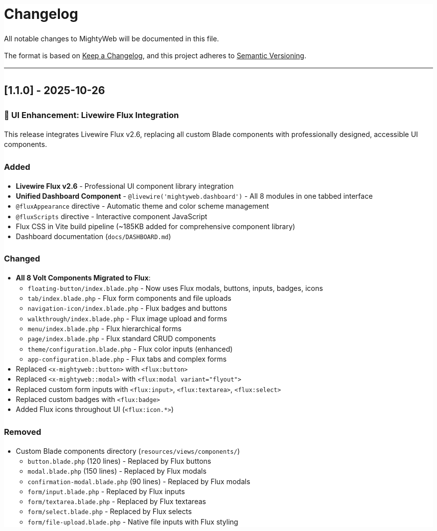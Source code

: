 # Changelog

All notable changes to MightyWeb will be documented in this file.

The format is based on [Keep a Changelog](https://keepachangelog.com/en/1.0.0/),
and this project adheres to [Semantic Versioning](https://semver.org/spec/v2.0.0.html).

---

## [1.1.0] - 2025-10-26

### 🚀 UI Enhancement: Livewire Flux Integration

This release integrates Livewire Flux v2.6, replacing all custom Blade components with professionally designed, accessible UI components.

### Added
- **Livewire Flux v2.6** - Professional UI component library integration
- **Unified Dashboard Component** - `@livewire('mightyweb.dashboard')` - All 8 modules in one tabbed interface
- `@fluxAppearance` directive - Automatic theme and color scheme management
- `@fluxScripts` directive - Interactive component JavaScript
- Flux CSS in Vite build pipeline (~185KB added for comprehensive component library)
- Dashboard documentation (`docs/DASHBOARD.md`)

### Changed
- **All 8 Volt Components Migrated to Flux**:
  - `floating-button/index.blade.php` - Now uses Flux modals, buttons, inputs, badges, icons
  - `tab/index.blade.php` - Flux form components and file uploads
  - `navigation-icon/index.blade.php` - Flux badges and buttons
  - `walkthrough/index.blade.php` - Flux image upload and forms
  - `menu/index.blade.php` - Flux hierarchical forms
  - `page/index.blade.php` - Flux standard CRUD components
  - `theme/configuration.blade.php` - Flux color inputs (enhanced)
  - `app-configuration.blade.php` - Flux tabs and complex forms
- Replaced `<x-mightyweb::button>` with `<flux:button>`
- Replaced `<x-mightyweb::modal>` with `<flux:modal variant="flyout">`
- Replaced custom form inputs with `<flux:input>`, `<flux:textarea>`, `<flux:select>`
- Replaced custom badges with `<flux:badge>`
- Added Flux icons throughout UI (`<flux:icon.*>`)

### Removed
- Custom Blade components directory (`resources/views/components/`)
  - `button.blade.php` (120 lines) - Replaced by Flux buttons
  - `modal.blade.php` (150 lines) - Replaced by Flux modals
  - `confirmation-modal.blade.php` (90 lines) - Replaced by Flux modals
  - `form/input.blade.php` - Replaced by Flux inputs
  - `form/textarea.blade.php` - Replaced by Flux textareas
  - `form/select.blade.php` - Replaced by Flux selects
  - `form/file-upload.blade.php` - Native file inputs with Flux styling


[1.0.0]: https://github.com/shynne109/laravel-mightyweb/releases/tag/v1.0.0